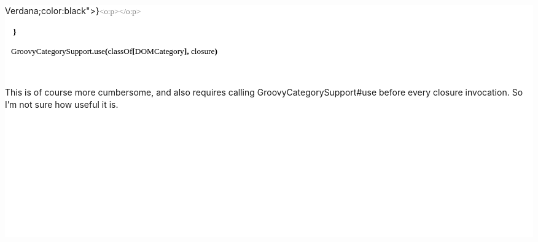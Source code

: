 Verdana;color:black">}</span></b><span style="font-size:10.0pt;font-family:
&quot;Verdana&quot;,&quot;sans-serif&quot;;mso-bidi-font-family:Verdana;color:gray"><o:p></o:p></span></p>
<p class="MsoNormal" style="margin-bottom:0cm;margin-bottom:.0001pt;line-height:
normal;mso-layout-grid-align:none;text-autospace:none"><span style="font-size:
10.0pt;font-family:&quot;Verdana&quot;,&quot;sans-serif&quot;;mso-bidi-font-family:Verdana;
color:gray"><span style="mso-spacerun:yes">&nbsp;&nbsp;&nbsp; </span></span><b><span style="font-size:10.0pt;font-family:&quot;Verdana&quot;,&quot;sans-serif&quot;;mso-bidi-font-family:
Verdana;color:black">}</span></b><span style="font-size:10.0pt;font-family:
&quot;Verdana&quot;,&quot;sans-serif&quot;;mso-bidi-font-family:Verdana;color:gray"><o:p></o:p></span></p>
<p class="MsoNormal" style="margin-bottom:0cm;margin-bottom:.0001pt;line-height:
normal;mso-layout-grid-align:none;text-autospace:none"><span style="font-size:
10.0pt;font-family:&quot;Verdana&quot;,&quot;sans-serif&quot;;mso-bidi-font-family:Verdana;
color:gray"><span style="mso-spacerun:yes">&nbsp;&nbsp; </span></span><span style="font-size:10.0pt;font-family:&quot;Verdana&quot;,&quot;sans-serif&quot;;mso-bidi-font-family:
Verdana;color:black">GroovyCategorySupport<b>.</b>use<b>(</b>classOf<b>[</b>DOMCategory<b>],</b></span><span style="font-size:10.0pt;font-family:&quot;Verdana&quot;,&quot;sans-serif&quot;;mso-bidi-font-family:
Verdana;color:gray"> </span><span style="font-size:10.0pt;font-family:&quot;Verdana&quot;,&quot;sans-serif&quot;;
mso-bidi-font-family:Verdana;color:black">closure<b>)</b></span><span style="font-size:10.0pt;font-family:&quot;Verdana&quot;,&quot;sans-serif&quot;;mso-bidi-font-family:
Verdana;color:gray"><o:p></o:p></span></p>
<p class="MsoNormal"><o:p>&nbsp;</o:p></p>
<p class="MsoNormal">This is of course more cumbersome, and also requires calling GroovyCategorySupport#use before every closure invocation. So I&rsquo;m not sure how useful it is.</p>
<p class="MsoNormal"><o:p>&nbsp;</o:p></p>
<p class="MsoNormal"><o:p>&nbsp;</o:p></p>
<p class="MsoNormal"><o:p>&nbsp;</o:p></p>
<p class="MsoNormal"><o:p>&nbsp;</o:p></p>
<p class="MsoNormal"><o:p>&nbsp;</o:p></p>
<p>&nbsp;</p>
